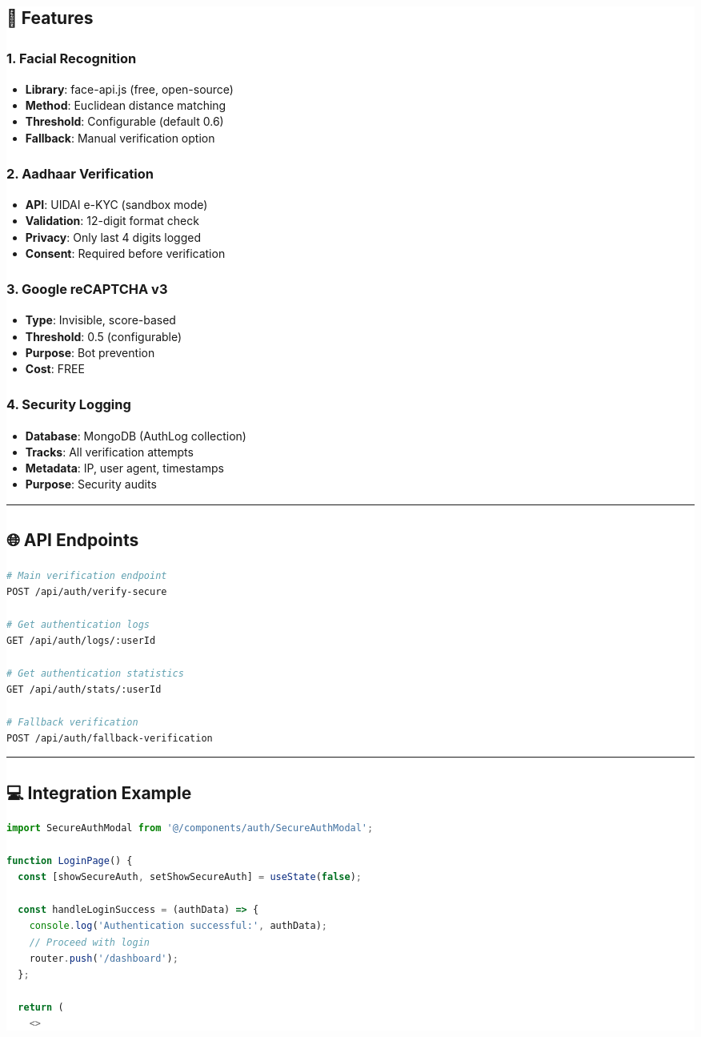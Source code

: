 ## 🔐 Features

### 1. Facial Recognition
- **Library**: face-api.js (free, open-source)
- **Method**: Euclidean distance matching
- **Threshold**: Configurable (default 0.6)
- **Fallback**: Manual verification option

### 2. Aadhaar Verification
- **API**: UIDAI e-KYC (sandbox mode)
- **Validation**: 12-digit format check
- **Privacy**: Only last 4 digits logged
- **Consent**: Required before verification

### 3. Google reCAPTCHA v3
- **Type**: Invisible, score-based
- **Threshold**: 0.5 (configurable)
- **Purpose**: Bot prevention
- **Cost**: FREE

### 4. Security Logging
- **Database**: MongoDB (AuthLog collection)
- **Tracks**: All verification attempts
- **Metadata**: IP, user agent, timestamps
- **Purpose**: Security audits

---

## 🌐 API Endpoints

```bash
# Main verification endpoint
POST /api/auth/verify-secure

# Get authentication logs
GET /api/auth/logs/:userId

# Get authentication statistics
GET /api/auth/stats/:userId

# Fallback verification
POST /api/auth/fallback-verification
```

---

## 💻 Integration Example

```javascript
import SecureAuthModal from '@/components/auth/SecureAuthModal';

function LoginPage() {
  const [showSecureAuth, setShowSecureAuth] = useState(false);
  
  const handleLoginSuccess = (authData) => {
    console.log('Authentication successful:', authData);
    // Proceed with login
    router.push('/dashboard');
  };

  return (
    <>
```